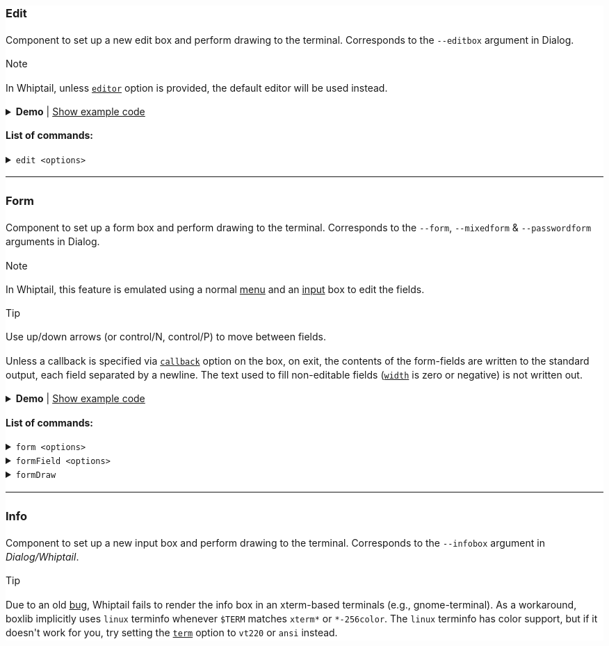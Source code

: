 

### Edit
Component to set up a new edit box and perform drawing to the terminal. Corresponds to the `--editbox` argument in Dialog.
> [!NOTE]
> In Whiptail, unless [`editor`][edit-options-editor] option is provided, the default editor will be used instead.

<details><summary><strong>Demo</strong> | <a href="./demo/edit.sh">Show example code</a></summary></details>

**List of commands:**
<details><summary><code>edit &lt;options&gt;</code></summary></details>

---


### Form
Component to set up a form box and perform drawing to the terminal. Corresponds to the `--form`, `--mixedform`
& `--passwordform` arguments in Dialog.
> [!NOTE]
> In Whiptail, this feature is emulated using a normal [menu](#menu) and an [input](#input) box to edit the fields.

> [!TIP]
> Use up/down arrows (or control/N, control/P) to move between fields.
>
> Unless a callback is specified via [`callback`][box-common-options-callback] option on the box, on exit, the contents
> of the form-fields are written to the standard output, each field separated by a newline. The text used to fill
> non-editable fields ([`width`][form_field-options-width] is zero or negative) is not written out.

<details><summary><strong>Demo</strong> | <a href="./demo/form.sh">Show example code</a></summary></details>

**List of commands:**
<details><summary><code>form &lt;options&gt;</code></summary></details>


<details><summary><code id="form_field">formField &lt;options&gt;</code></summary></details>

<details><summary><code>formDraw</code></summary></details>


---


### Info
Component to set up a new input box and perform drawing to the terminal. Corresponds to the `--infobox` argument in _Dialog/Whiptail_.

> [!TIP]
> Due to an old [bug](https://bugs.launchpad.net/ubuntu/+source/newt/+bug/604212), Whiptail fails to
> render the info box in an xterm-based terminals (e.g., gnome-terminal). As a workaround, boxlib
> implicitly uses `linux` terminfo whenever `$TERM` matches `xterm*` or `*-256color`. The `linux`
> terminfo has color support, but if it doesn't work for you, try setting the [`term`][box-common-options-term]
> option to `vt220` or `ansi` instead.


[tags/url]: https://github.com/iusmac/boxlib/tags
[tags/latest-tag-badge]: https://img.shields.io/github/v/tag/iusmac/boxlib?sort=semver&style=for-the-badge
[license-badge]: https://img.shields.io/github/license/iusmac/boxlib?style=for-the-badge
[config-options-header_title]: #user-content-config-options-header_title
[config-options-renderer_path]: #user-content-config-options-renderer_path
[config-options-renderer_name]: #user-content-config-options-renderer_name
[config-options-breadcrumbs_delim]: #user-content-config-options-breadcrumbs_delim
[config-options-debug]: #user-content-config-options-debug
[config-options-is_dialog_renderer]: #user-content-config-options-is_dialog_renderer
[config-options-reset]: #user-content-config-options-reset
[config-options-help]: #user-content-config-options-help
[box-common-options-title]: #user-content-box-common-options-title
[box-common-options-text]: #user-content-box-common-options-text
[box-common-options-width]: #user-content-box-common-options-width
[box-common-options-height]: #user-content-box-common-options-height
[box-common-options-callback]: #user-content-box-common-options-callback
[box-common-options-change_to_callback_dir]: #user-content-box-common-options-change_to_callback_dir
[box-common-options-abort_on_callback_failure]: #user-content-box-common-options-abort_on_callback_failure
[box-common-options-propagate_callback_exit_code]: #user-content-box-common-options-propagate_callback_exit_code
[box-common-options-always_invoke_callback]: #user-content-box-common-options-always_invoke_callback
[box-common-options-print_result]: #user-content-box-common-options-print_result
[box-common-options-abort_on_renderer_failure]: #user-content-box-common-options-abort_on_renderer_failure
[box-common-options-loop]: #user-content-box-common-options-loop
[box-common-options-hide_breadcrumb]: #user-content-box-common-options-hide_breadcrumb
[box-common-options-sleep]: #user-content-box-common-options-sleep
[box-common-options-timeout]: #user-content-box-common-options-timeout
[box-common-options-term]: #user-content-box-common-options-term
[box-common-options-round-bracket-syntax]: #user-content-box-common-options-round-bracket-syntax
[box-common-options-yes_label]: #user-content-box-common-options-yes_label
[box-common-options-no_label]: #user-content-box-common-options-no_label
[box-common-options-ok_label]: #user-content-box-common-options-ok_label
[box-common-options-cancel_label]: #user-content-box-common-options-cancel_label
[box-common-options-scrollbar]: #user-content-box-common-options-scrollbar
[box-common-options-topleft]: #user-content-box-common-options-topleft
[box-common-options-help]: #user-content-box-common-options-help
[calendar-options-day]: #user-content-calendar-options-day
[calendar-options-month]: #user-content-calendar-options-month
[calendar-options-year]: #user-content-calendar-options-year
[calendar-options-date_format]: #user-content-calendar-options-date_format
[calendar-options-force_input_box]: #user-content-calendar-options-force_input_box
[edit-options-file]: #user-content-edit-options-file
[edit-options-editor]: #user-content-edit-options-editor
[edit-options-in_place]: #user-content-edit-options-in_place
[form-options-form_height]: #user-content-form-options-form_height
[form-options-columns]: #user-content-form-options-columns
[form-options-field_max_length]: #user-content-form-options-field_max_length
[form-options-field_width]: #user-content-form-options-field_width
[form-options-square-bracket-syntax]: #user-content-form-options-square-bracket-syntax
[form_field]: #user-content-form_field
[form_field-options-type]: #user-content-form_field-options-type
[form_field-options-title]: #user-content-form_field-options-title
[form_field-options-value]: #user-content-form_field-options-value
[form_field-options-width]: #user-content-form_field-options-width
[form_field-options-maxlength]: #user-content-form_field-options-maxlength
[form_field-options-title_x]: #user-content-form_field-options-title_x
[form_field-options-title_y]: #user-content-form_field-options-title_y
[form_field-options-value_x]: #user-content-form_field-options-value_x
[form_field-options-value_y]: #user-content-form_field-options-value_y
[form_field-options-help]: #user-content-form_field-options-help
[form_draw-options-help]: #user-content-form_draw-options-help
[info-options-clear]: #user-content-info-options-clear
[input-options-type]: #user-content-input-options-type
[input-options-value]: #user-content-input-options-value
[list-options-type]: #user-content-list-options-type
[list-options-list_height]: #user-content-list-options-list_height
[list-options-prefix]: #user-content-list-options-prefix
[list-options-keep_prefix]: #user-content-list-options-keep_prefix
[list-options-square-bracket-syntax]: #user-content-list-options-square-bracket-syntax
[list_entry]: #user-content-list_entry
[list_entry-options-title]: #user-content-list_entry-options-title
[list_entry-options-summary]: #user-content-list_entry-options-summary
[list_entry-options-selected]: #user-content-list_entry-options-selected
[list_entry-options-depth]: #user-content-list_entry-options-depth
[list_entry-options-callback]: #user-content-list_entry-options-callback
[list_entry-options-help]: #user-content-list_entry-options-help
[list_draw-options-help]: #user-content-list_draw-options-help
[menu-options-menu_height]: #user-content-menu-options-menu_height
[menu-options-prefix]: #user-content-menu-options-prefix
[menu-options-keep_prefix]: #user-content-menu-options-keep_prefix
[menu-options-rename]: #user-content-menu-options-rename
[menu-options-square-bracket-syntax]: #user-content-menu-options-square-bracket-syntax
[menu_entry]: #user-content-menu_entry
[menu_entry-options-title]: #user-content-menu_entry-options-title
[menu_entry-options-summary]: #user-content-menu_entry-options-summary
[menu_entry-options-selected]: #user-content-menu_entry-options-selected
[menu_entry-options-callback]: #user-content-menu_entry-options-callback
[menu_entry-options-help]: #user-content-menu_entry-options-help
[menu_draw-options-help]: #user-content-menu_draw-options-help
[text-options-file]: #user-content-text-options-file
[text-options-follow]: #user-content-text-options-follow
[text-options-in_background]: #user-content-text-options-in_background
[pause-options-seconds]: #user-content-pause-options-seconds
[program-options-command]: #user-content-program-options-command
[program-options-hide_ok]: #user-content-program-options-hide_ok
[progress-options-value]: #user-content-progress-options-value
[progress-options-total]: #user-content-progress-options-total
[progress-options-entry]: #user-content-progress-options-entry
[progress-options-state]: #user-content-progress-options-state
[progress_set-command]: #user-content-progress_set-command
[progress_set-options-text]: #user-content-progress_set-options-text
[progress_set-options-value]: #user-content-progress_set-options-value
[progress_set-options-total]: #user-content-progress_set-options-total
[progress_set-options-entry]: #user-content-progress_set-options-entry
[progress_set-options-state]: #user-content-progress_set-options-state
[progress_set-options-help]: #user-content-progress_set-options-help
[progress_exit-help]: #user-content-progress_exit-help
[range-options-min]: #user-content-range-options-min
[range-options-max]: #user-content-range-options-max
[range-options-default]: #user-content-range-options-default
[selector-options-filepath]: #user-content-selector-options-filepath
[selector-options-directory]: #user-content-selector-options-directory
[timepicker-options-hour]: #user-content-timepicker-options-hour
[timepicker-options-minute]: #user-content-timepicker-options-minute
[timepicker-options-second]: #user-content-timepicker-options-second
[timepicker-options-time_format]: #user-content-timepicker-options-time_format
[timepicker-options-force_input_box]: #user-content-timepicker-options-force_input_box
[global-vars-use-whiptail]: #user-content-global-vars-use-whiptail
[global-vars-debug]: #user-content-global-vars-debug